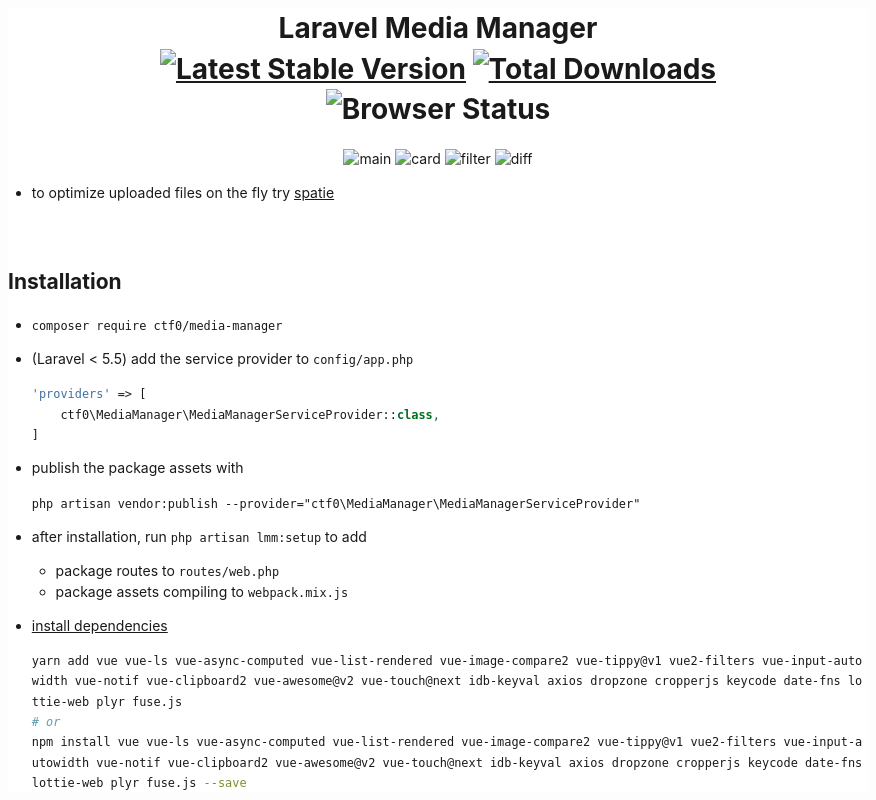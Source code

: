 <h1 align="center">
    Laravel Media Manager
    <br>
    <a href="https://packagist.org/packages/ctf0/media-manager"><img src="https://img.shields.io/packagist/v/ctf0/media-manager.svg" alt="Latest Stable Version" /></a> <a href="https://packagist.org/packages/ctf0/media-manager"><img src="https://img.shields.io/packagist/dt/ctf0/media-manager.svg" alt="Total Downloads" /></a>
    <br>
    <img src="https://badges.herokuapp.com/browsers?firefox=61&amp;microsoftedge=17&amp;googlechrome=51&amp;safari=!?&amp;iexplore=!?" alt="Browser Status" />
</h1>

<p align="center">
    <img alt="main" src="https://user-images.githubusercontent.com/7388088/46549213-88953500-c8d1-11e8-9685-188c7e56506a.png"/>
    <img alt="card" src="https://user-images.githubusercontent.com/7388088/46549215-892dcb80-c8d1-11e8-8c23-d8bbfe7a10cc.jpg"/>
    <img alt="filter" src="https://user-images.githubusercontent.com/7388088/46004313-dda3a080-c0b2-11e8-814a-af5b3953846f.jpg"/>
    <img alt="diff" src="https://user-images.githubusercontent.com/7388088/46004311-dd0b0a00-c0b2-11e8-82f1-d6c75235690f.jpg"/>
</p>

- to optimize uploaded files on the fly try [spatie](https://github.com/spatie/laravel-image-optimizer)

<br>

## Installation

- `composer require ctf0/media-manager`

- (Laravel < 5.5) add the service provider to `config/app.php`

    ```php
    'providers' => [
        ctf0\MediaManager\MediaManagerServiceProvider::class,
    ]
    ```

- publish the package assets with

    `php artisan vendor:publish --provider="ctf0\MediaManager\MediaManagerServiceProvider"`

- after installation, run `php artisan lmm:setup` to add
    + package routes to `routes/web.php`
    + package assets compiling to `webpack.mix.js`

- [install dependencies](https://github.com/ctf0/Laravel-Media-Manager/wiki/Packages-In-Use)

    ```bash
    yarn add vue vue-ls vue-async-computed vue-list-rendered vue-image-compare2 vue-tippy@v1 vue2-filters vue-input-autowidth vue-notif vue-clipboard2 vue-awesome@v2 vue-touch@next idb-keyval axios dropzone cropperjs keycode date-fns lottie-web plyr fuse.js
    # or
    npm install vue vue-ls vue-async-computed vue-list-rendered vue-image-compare2 vue-tippy@v1 vue2-filters vue-input-autowidth vue-notif vue-clipboard2 vue-awesome@v2 vue-touch@next idb-keyval axios dropzone cropperjs keycode date-fns lottie-web plyr fuse.js --save
    ```
